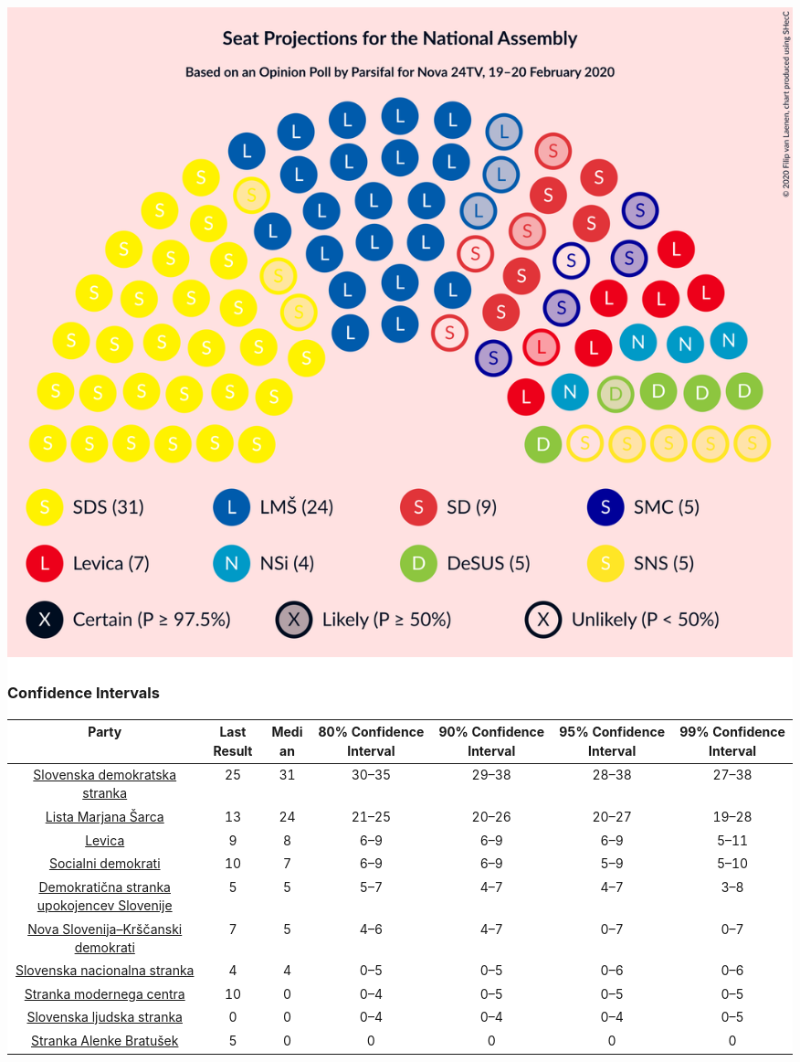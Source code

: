 ![Graph with seating plan not yet produced](2020-02-20-Parsifal-seating-plan.png "Seating Plan")

### Confidence Intervals

| Party | Last Result | Median | 80% Confidence Interval | 90% Confidence Interval | 95% Confidence Interval | 99% Confidence Interval |
|:-----:|:-----------:|:------:|:-----------------------:|:-----------------------:|:-----------------------:|:-----------------------:|
| <a href="#slovenska-demokratska-stranka">Slovenska demokratska stranka</a> | 25 | 31 | 30–35 |29–38 |28–38 |27–38 |
| <a href="#lista-marjana-šarca">Lista Marjana Šarca</a> | 13 | 24 | 21–25 |20–26 |20–27 |19–28 |
| <a href="#levica">Levica</a> | 9 | 8 | 6–9 |6–9 |6–9 |5–11 |
| <a href="#socialni-demokrati">Socialni demokrati</a> | 10 | 7 | 6–9 |6–9 |5–9 |5–10 |
| <a href="#demokratična-stranka-upokojencev-slovenije">Demokratična stranka upokojencev Slovenije</a> | 5 | 5 | 5–7 |4–7 |4–7 |3–8 |
| <a href="#nova-slovenija–krščanski-demokrati">Nova Slovenija–Krščanski demokrati</a> | 7 | 5 | 4–6 |4–7 |0–7 |0–7 |
| <a href="#slovenska-nacionalna-stranka">Slovenska nacionalna stranka</a> | 4 | 4 | 0–5 |0–5 |0–6 |0–6 |
| <a href="#stranka-modernega-centra">Stranka modernega centra</a> | 10 | 0 | 0–4 |0–5 |0–5 |0–5 |
| <a href="#slovenska-ljudska-stranka">Slovenska ljudska stranka</a> | 0 | 0 | 0–4 |0–4 |0–4 |0–5 |
| <a href="#stranka-alenke-bratušek">Stranka Alenke Bratušek</a> | 5 | 0 | 0 |0 |0 |0 |
